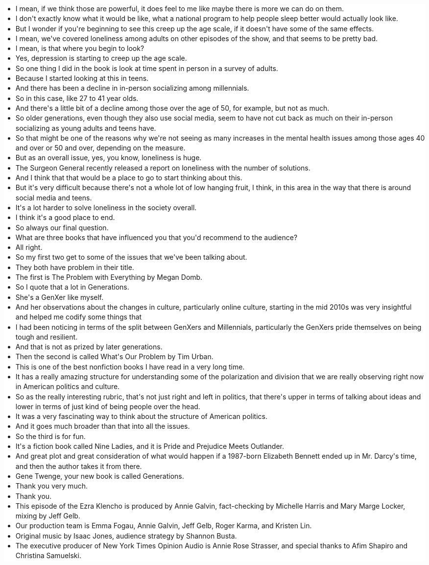 *  I mean, if we think those are powerful, it does feel to me like maybe there is more we can do on them.
*  I don't exactly know what it would be like, what a national program to help people sleep better would actually look like.
*  But I wonder if you're beginning to see this creep up the age scale, if it doesn't have some of the same effects.
*  I mean, we've covered loneliness among adults on other episodes of the show, and that seems to be pretty bad.
*  I mean, is that where you begin to look?
*  Yes, depression is starting to creep up the age scale.
*  So one thing I did in the book is look at time spent in person in a survey of adults.
*  Because I started looking at this in teens.
*  And there has been a decline in in-person socializing among millennials.
*  So in this case, like 27 to 41 year olds.
*  And there's a little bit of a decline among those over the age of 50, for example, but not as much.
*  So older generations, even though they also use social media, seem to have not cut back as much on their in-person socializing as young adults and teens have.
*  So that might be one of the reasons why we're not seeing as many increases in the mental health issues among those ages 40 and over or 50 and over, depending on the measure.
*  But as an overall issue, yes, you know, loneliness is huge.
*  The Surgeon General recently released a report on loneliness with the number of solutions.
*  And I think that that would be a place to go to start thinking about this.
*  But it's very difficult because there's not a whole lot of low hanging fruit, I think, in this area in the way that there is around social media and teens.
*  It's a lot harder to solve loneliness in the society overall.
*  I think it's a good place to end.
*  So always our final question.
*  What are three books that have influenced you that you'd recommend to the audience?
*  All right.
*  So my first two get to some of the issues that we've been talking about.
*  They both have problem in their title.
*  The first is The Problem with Everything by Megan Domb.
*  So I quote that a lot in Generations.
*  She's a GenXer like myself.
*  And her observations about the changes in culture, particularly online culture, starting in the mid 2010s was very insightful and helped me codify some things that
*  I had been noticing in terms of the split between GenXers and Millennials, particularly the GenXers pride themselves on being tough and resilient.
*  And that is not as prized by later generations.
*  Then the second is called What's Our Problem by Tim Urban.
*  This is one of the best nonfiction books I have read in a very long time.
*  It has a really amazing structure for understanding some of the polarization and division that we are really observing right now in American politics and culture.
*  So as the really interesting rubric, that's not just right and left in politics, that there's upper in terms of talking about ideas and lower in terms of just kind of being people over the head.
*  It was a very fascinating way to think about the structure of American politics.
*  And it goes much broader than that into all the issues.
*  So the third is for fun.
*  It's a fiction book called Nine Ladies, and it is Pride and Prejudice Meets Outlander.
*  And great plot and great consideration of what would happen if a 1987-born Elizabeth Bennett ended up in Mr. Darcy's time, and then the author takes it from there.
*  Gene Twenge, your new book is called Generations.
*  Thank you very much.
*  Thank you.
*  This episode of the Ezra Klencho is produced by Annie Galvin, fact-checking by Michelle Harris and Mary Marge Locker, mixing by Jeff Gelb.
*  Our production team is Emma Fogau, Annie Galvin, Jeff Gelb, Roger Karma, and Kristen Lin.
*  Original music by Isaac Jones, audience strategy by Shannon Busta.
*  The executive producer of New York Times Opinion Audio is Annie Rose Strasser, and special thanks to Afim Shapiro and Christina Samuelski.
